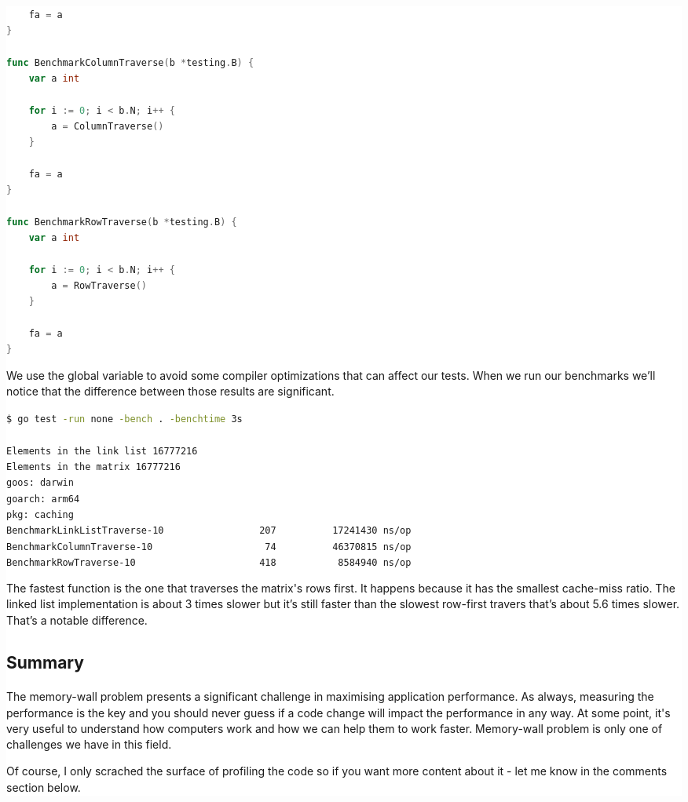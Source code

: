 ```go
	fa = a
}

func BenchmarkColumnTraverse(b *testing.B) {
	var a int

	for i := 0; i < b.N; i++ {
		a = ColumnTraverse()
	}

	fa = a
}

func BenchmarkRowTraverse(b *testing.B) {
	var a int

	for i := 0; i < b.N; i++ {
		a = RowTraverse()
	}

	fa = a
}
```

We use the global variable to avoid some compiler optimizations that can affect our tests. When we run our benchmarks we’ll notice that the difference between those results are significant.


```sh
$ go test -run none -bench . -benchtime 3s

Elements in the link list 16777216
Elements in the matrix 16777216
goos: darwin
goarch: arm64
pkg: caching
BenchmarkLinkListTraverse-10                 207          17241430 ns/op
BenchmarkColumnTraverse-10                    74          46370815 ns/op
BenchmarkRowTraverse-10                      418           8584940 ns/op
```

The fastest function is the one that traverses the matrix's rows first. It happens because it has the smallest cache-miss ratio. The linked list implementation is about 3 times slower but it’s still faster than the slowest row-first travers that’s about 5.6 times slower. That’s a notable difference.

## Summary

The memory-wall problem presents a significant challenge in maximising application performance. As always, measuring the performance is the key and you should never guess if a code change will impact the performance in any way. At some point, it's very useful to understand how computers work and how we can help them to work faster. Memory-wall problem is only one of challenges we have in this field.

Of course, I only scrached the surface of profiling the code so if you want more content about it - let me know in the comments section below.
